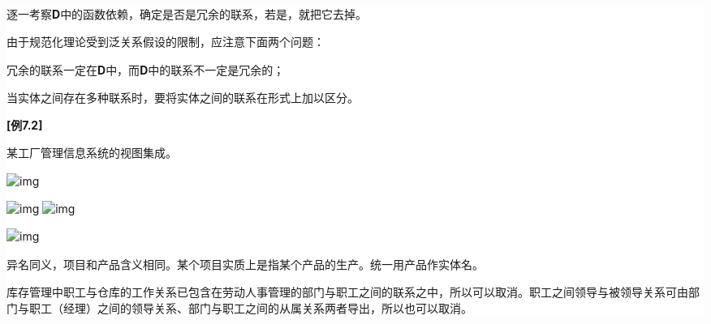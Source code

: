 逐一考察**D**中的函数依赖，确定是否是冗余的联系，若是，就把它去掉。

由于规范化理论受到泛关系假设的限制，应注意下面两个问题：

冗余的联系一定在**D**中，而**D**中的联系不一定是冗余的；

当实体之间存在多种联系时，要将实体之间的联系在形式上加以区分。

**[例7.2]** 

某工厂管理信息系统的视图集成。

![img](https://img2020.cnblogs.com/blog/1861185/202005/1861185-20200522160502885-591622115.png)

 

 

![img](https://img2020.cnblogs.com/blog/1861185/202005/1861185-20200522160526532-1721584697.png)  ![img](https://img2020.cnblogs.com/blog/1861185/202005/1861185-20200522160536534-1896695127.png)

 

 ![img](https://img2020.cnblogs.com/blog/1861185/202005/1861185-20200522160552032-658444409.png)

 

 

异名同义，项目和产品含义相同。某个项目实质上是指某个产品的生产。统一用产品作实体名。

库存管理中职工与仓库的工作关系已包含在劳动人事管理的部门与职工之间的联系之中，所以可以取消。职工之间领导与被领导关系可由部门与职工（经理）之间的领导关系、部门与职工之间的从属关系两者导出，所以也可以取消。

## 
